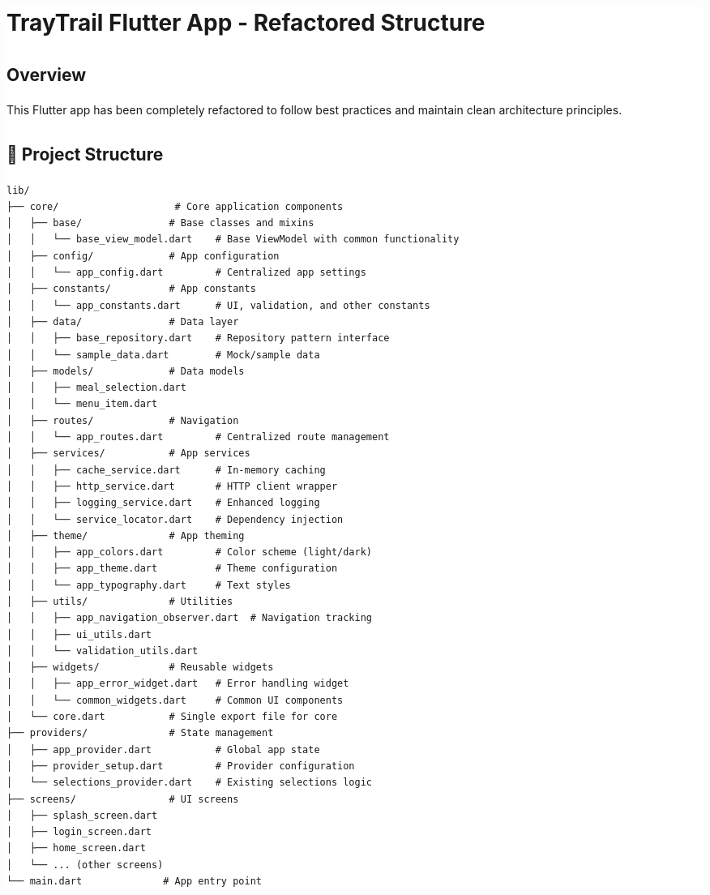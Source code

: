 # TrayTrail Flutter App - Refactored Structure

## Overview
This Flutter app has been completely refactored to follow best practices and maintain clean architecture principles.

## 📁 Project Structure

```
lib/
├── core/                    # Core application components
│   ├── base/               # Base classes and mixins
│   │   └── base_view_model.dart    # Base ViewModel with common functionality
│   ├── config/             # App configuration
│   │   └── app_config.dart         # Centralized app settings
│   ├── constants/          # App constants
│   │   └── app_constants.dart      # UI, validation, and other constants
│   ├── data/               # Data layer
│   │   ├── base_repository.dart    # Repository pattern interface
│   │   └── sample_data.dart        # Mock/sample data
│   ├── models/             # Data models
│   │   ├── meal_selection.dart
│   │   └── menu_item.dart
│   ├── routes/             # Navigation
│   │   └── app_routes.dart         # Centralized route management
│   ├── services/           # App services
│   │   ├── cache_service.dart      # In-memory caching
│   │   ├── http_service.dart       # HTTP client wrapper
│   │   ├── logging_service.dart    # Enhanced logging
│   │   └── service_locator.dart    # Dependency injection
│   ├── theme/              # App theming
│   │   ├── app_colors.dart         # Color scheme (light/dark)
│   │   ├── app_theme.dart          # Theme configuration
│   │   └── app_typography.dart     # Text styles
│   ├── utils/              # Utilities
│   │   ├── app_navigation_observer.dart  # Navigation tracking
│   │   ├── ui_utils.dart
│   │   └── validation_utils.dart
│   ├── widgets/            # Reusable widgets
│   │   ├── app_error_widget.dart   # Error handling widget
│   │   └── common_widgets.dart     # Common UI components
│   └── core.dart           # Single export file for core
├── providers/              # State management
│   ├── app_provider.dart           # Global app state
│   ├── provider_setup.dart         # Provider configuration
│   └── selections_provider.dart    # Existing selections logic
├── screens/                # UI screens
│   ├── splash_screen.dart
│   ├── login_screen.dart
│   ├── home_screen.dart
│   └── ... (other screens)
└── main.dart              # App entry point
```
